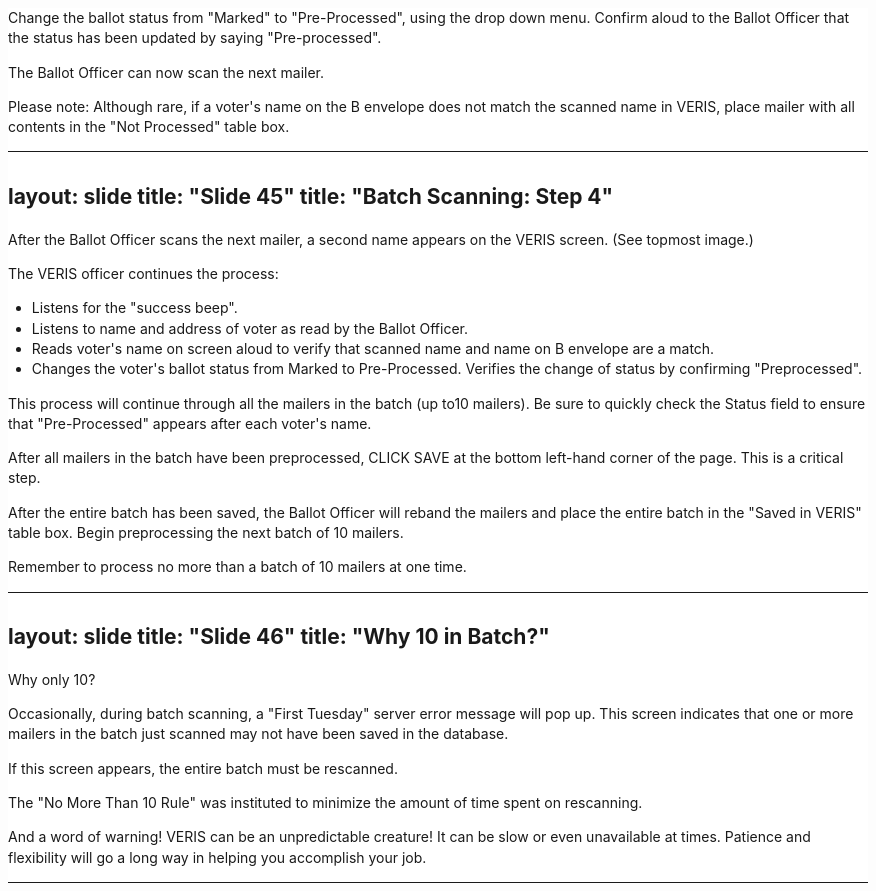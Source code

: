 Change the ballot status from "Marked" to "Pre-Processed", using the drop down menu. Confirm aloud to the Ballot Officer that the status has been updated by saying "Pre-processed".

The Ballot Officer can now scan the next mailer.

Please note: Although rare, if a voter's name on the B envelope does not match the scanned name in VERIS, place mailer with all contents in the "Not Processed" table box.


---
layout: slide
title: "Slide 45"
title: "Batch Scanning: Step 4"
---

After the Ballot Officer scans the next mailer, a second name appears on the VERIS screen. (See topmost image.)

The VERIS officer continues the process:

- Listens for the "success beep".
- Listens to name and address of voter as read by the Ballot Officer.
- Reads voter's name on screen aloud to verify that scanned name and name on B envelope are a match.
- Changes the voter's ballot status from Marked to Pre-Processed. Verifies the change of status by confirming "Preprocessed".

This process will continue through all the mailers in the batch (up to10 mailers). Be sure to quickly check the Status field to ensure that "Pre-Processed" appears after each voter's name.

After all mailers in the batch have been preprocessed, CLICK SAVE at the bottom left-hand corner of the page. This is a critical step.

After the entire batch has been saved, the Ballot Officer will reband the mailers and place the entire batch in the "Saved in VERIS" table box. Begin preprocessing the next batch of 10 mailers.

Remember to process no more than a batch of 10 mailers at one time.


---
layout: slide
title: "Slide 46"
title: "Why 10 in Batch?"
---

Why only 10?

Occasionally, during batch scanning, a "First Tuesday" server error message will pop up. This screen indicates that one or more mailers in the batch just scanned may not have been saved in the database.

If this screen appears, the entire batch must be rescanned.

The "No More Than 10 Rule" was instituted to minimize the amount of time spent on rescanning.

And a word of warning! VERIS can be an unpredictable creature! It can be slow or even unavailable at times. Patience and flexibility will go a long way in helping you accomplish your job.


---